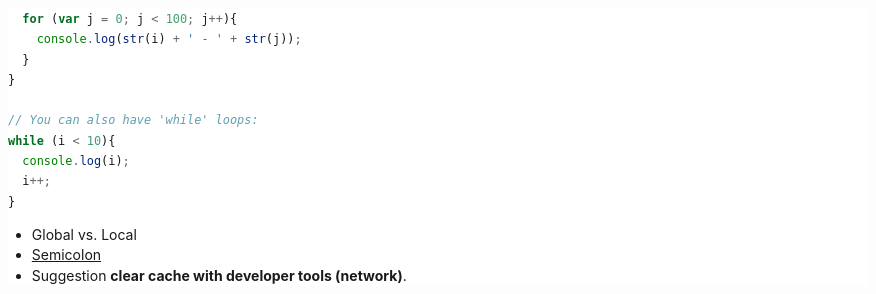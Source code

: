 ```js
  for (var j = 0; j < 100; j++){
    console.log(str(i) + ' - ' + str(j));
  }
}

// You can also have 'while' loops:
while (i < 10){
  console.log(i);
  i++;
}
```
* Global vs. Local
* [Semicolon](http://inimino.org/~inimino/blog/javascript_semicolons)
* Suggestion **clear cache with developer tools (network)**.
